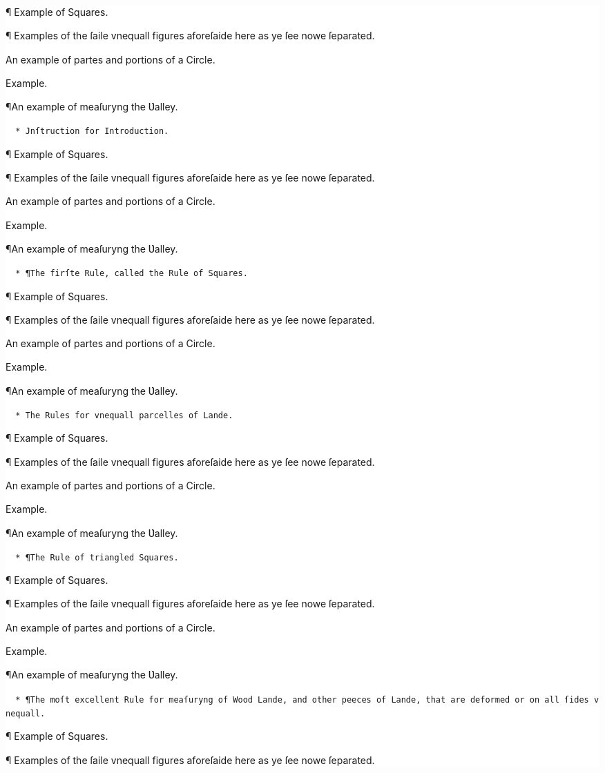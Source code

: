 ¶ Example of Squares.

¶ Examples of the ſaile vnequall figures aforeſaide here as ye ſee nowe ſeparated.

An example of partes and portions of a Circle.

Example.

¶An example of meaſuryng the Ʋalley.

      * Jnſtruction for Introduction.

¶ Example of Squares.

¶ Examples of the ſaile vnequall figures aforeſaide here as ye ſee nowe ſeparated.

An example of partes and portions of a Circle.

Example.

¶An example of meaſuryng the Ʋalley.

      * ¶The firſte Rule, called the Rule of Squares.

¶ Example of Squares.

¶ Examples of the ſaile vnequall figures aforeſaide here as ye ſee nowe ſeparated.

An example of partes and portions of a Circle.

Example.

¶An example of meaſuryng the Ʋalley.

      * The Rules for vnequall parcelles of Lande.

¶ Example of Squares.

¶ Examples of the ſaile vnequall figures aforeſaide here as ye ſee nowe ſeparated.

An example of partes and portions of a Circle.

Example.

¶An example of meaſuryng the Ʋalley.

      * ¶The Rule of triangled Squares.

¶ Example of Squares.

¶ Examples of the ſaile vnequall figures aforeſaide here as ye ſee nowe ſeparated.

An example of partes and portions of a Circle.

Example.

¶An example of meaſuryng the Ʋalley.

      * ¶The moſt excellent Rule for meaſuryng of Wood Lande, and other peeces of Lande, that are deformed or on all ſides vnequall.

¶ Example of Squares.

¶ Examples of the ſaile vnequall figures aforeſaide here as ye ſee nowe ſeparated.
